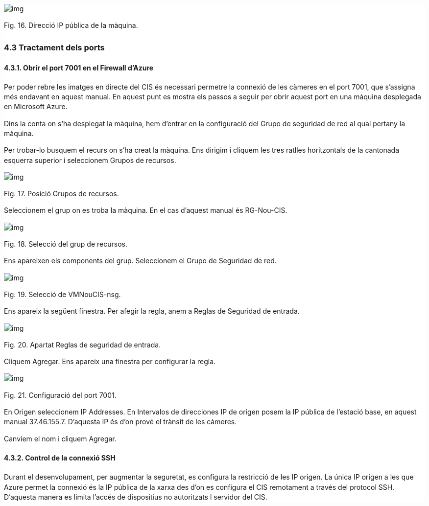 ![img](/assets/img/Fig16.png)

Fig. 16. Direcció IP pública de la màquina.

### 4.3 Tractament dels ports
#### 4.3.1. Obrir el port 7001 en el Firewall d’Azure
Per poder rebre les imatges en directe del CIS és necessari permetre la connexió de les càmeres en el port 7001, que s’assigna més endavant en aquest manual.
En aquest punt es mostra els passos a seguir per obrir aquest port en una màquina desplegada en Microsoft Azure.

Dins la conta on s’ha desplegat la màquina, hem d’entrar en la configuració del Grupo de seguridad de red al qual pertany la màquina.

Per trobar-lo busquem el recurs on s’ha creat la màquina. Ens dirigim i cliquem les tres ratlles horitzontals de la cantonada esquerra superior i seleccionem Grupos de recursos.
 
![img](/assets/img/Fig17.png)

Fig. 17. Posició Grupos de recursos.

Seleccionem el grup on es troba la màquina. En el cas d’aquest manual és RG-Nou-CIS.
 
![img](/assets/img/Fig18.png)

Fig. 18. Selecció del grup de recursos.

Ens apareixen els components del grup. Seleccionem el Grupo de Seguridad de red.
 
![img](/assets/img/Fig19.png)

Fig. 19. Selecció de VMNouCIS-nsg.

Ens apareix la següent finestra. Per afegir la regla, anem a Reglas de Seguridad de entrada.
 
![img](/assets/img/Fig20.png)

Fig. 20. Apartat Reglas de seguridad de entrada.

Cliquem Agregar. Ens apareix una finestra per configurar la regla.
 
![img](/assets/img/Fig21.png)

Fig. 21. Configuració del port 7001.

En Origen seleccionem IP Addresses. En Intervalos de direcciones IP de origen posem la IP pública de l’estació base, en aquest manual 37.46.155.7. D’aquesta IP és d’on prové el trànsit de les càmeres.

Canviem el nom i cliquem Agregar.
#### 4.3.2. Control de la connexió SSH
Durant el desenvolupament, per augmentar la seguretat, es configura la restricció de les IP origen. La única IP origen a les que Azure permet la connexió és la IP pública de la xarxa des d’on es configura el CIS remotament a través del protocol SSH. D’aquesta manera es limita l’accés de dispositius no autoritzats l servidor del CIS.
